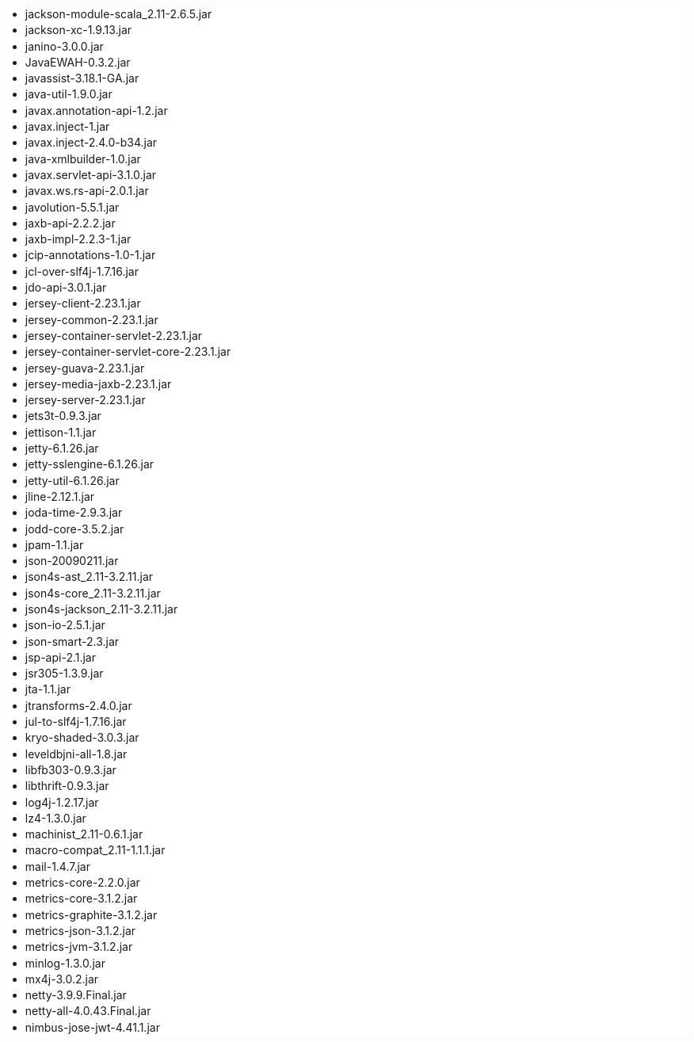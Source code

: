 -   jackson-module-scala\_2.11-2.6.5.jar
-   jackson-xc-1.9.13.jar
-   janino-3.0.0.jar
-   JavaEWAH-0.3.2.jar
-   javassist-3.18.1-GA.jar
-   java-util-1.9.0.jar
-   javax.annotation-api-1.2.jar
-   javax.inject-1.jar
-   javax.inject-2.4.0-b34.jar
-   java-xmlbuilder-1.0.jar
-   javax.servlet-api-3.1.0.jar
-   javax.ws.rs-api-2.0.1.jar
-   javolution-5.5.1.jar
-   jaxb-api-2.2.2.jar
-   jaxb-impl-2.2.3-1.jar
-   jcip-annotations-1.0-1.jar
-   jcl-over-slf4j-1.7.16.jar
-   jdo-api-3.0.1.jar
-   jersey-client-2.23.1.jar
-   jersey-common-2.23.1.jar
-   jersey-container-servlet-2.23.1.jar
-   jersey-container-servlet-core-2.23.1.jar
-   jersey-guava-2.23.1.jar
-   jersey-media-jaxb-2.23.1.jar
-   jersey-server-2.23.1.jar
-   jets3t-0.9.3.jar
-   jettison-1.1.jar
-   jetty-6.1.26.jar
-   jetty-sslengine-6.1.26.jar
-   jetty-util-6.1.26.jar
-   jline-2.12.1.jar
-   joda-time-2.9.3.jar
-   jodd-core-3.5.2.jar
-   jpam-1.1.jar
-   json-20090211.jar
-   json4s-ast\_2.11-3.2.11.jar
-   json4s-core\_2.11-3.2.11.jar
-   json4s-jackson\_2.11-3.2.11.jar
-   json-io-2.5.1.jar
-   json-smart-2.3.jar
-   jsp-api-2.1.jar
-   jsr305-1.3.9.jar
-   jta-1.1.jar
-   jtransforms-2.4.0.jar
-   jul-to-slf4j-1.7.16.jar
-   kryo-shaded-3.0.3.jar
-   leveldbjni-all-1.8.jar
-   libfb303-0.9.3.jar
-   libthrift-0.9.3.jar
-   log4j-1.2.17.jar
-   lz4-1.3.0.jar
-   machinist\_2.11-0.6.1.jar
-   macro-compat\_2.11-1.1.1.jar
-   mail-1.4.7.jar
-   metrics-core-2.2.0.jar
-   metrics-core-3.1.2.jar
-   metrics-graphite-3.1.2.jar
-   metrics-json-3.1.2.jar
-   metrics-jvm-3.1.2.jar
-   minlog-1.3.0.jar
-   mx4j-3.0.2.jar
-   netty-3.9.9.Final.jar
-   netty-all-4.0.43.Final.jar
-   nimbus-jose-jwt-4.41.1.jar